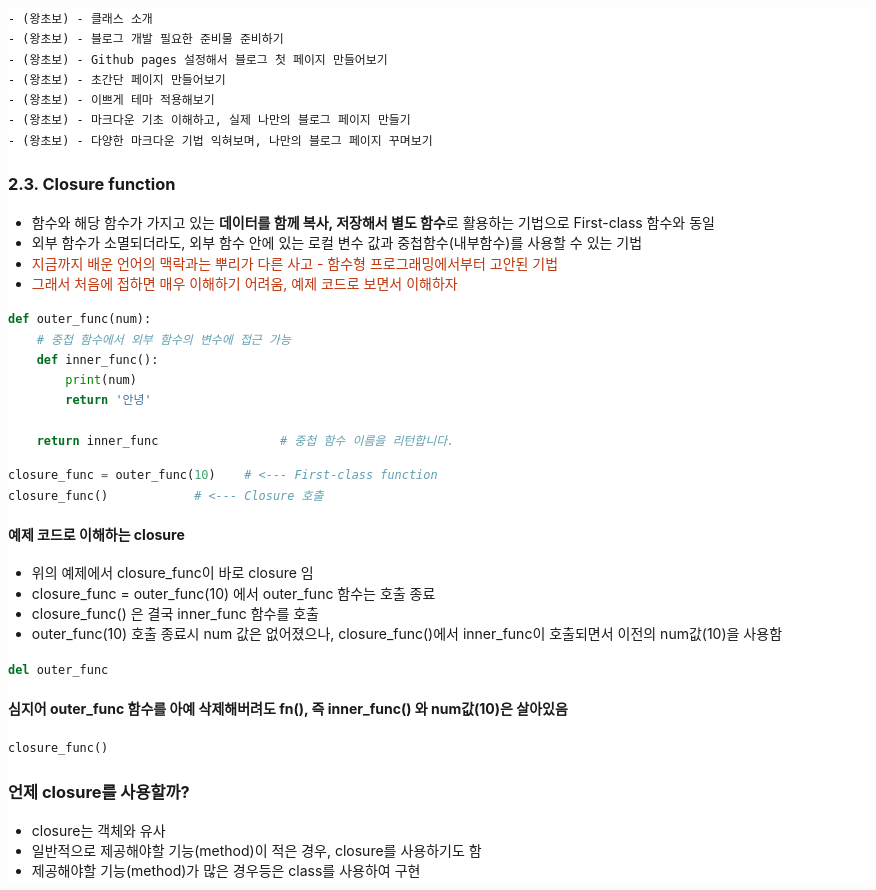     - (왕초보) - 클래스 소개
    - (왕초보) - 블로그 개발 필요한 준비물 준비하기
    - (왕초보) - Github pages 설정해서 블로그 첫 페이지 만들어보기
    - (왕초보) - 초간단 페이지 만들어보기
    - (왕초보) - 이쁘게 테마 적용해보기
    - (왕초보) - 마크다운 기초 이해하고, 실제 나만의 블로그 페이지 만들기
    - (왕초보) - 다양한 마크다운 기법 익혀보며, 나만의 블로그 페이지 꾸며보기
    

### 2.3. Closure function
* 함수와 해당 함수가 가지고 있는 **데이터를 함께 복사, 저장해서 별도 함수**로 활용하는 기법으로 First-class 함수와 동일
* 외부 함수가 소멸되더라도, 외부 함수 안에 있는 로컬 변수 값과 중첩함수(내부함수)를 사용할 수 있는 기법
* <font color='#BF360C'>지금까지 배운 언어의 맥락과는 뿌리가 다른 사고 - 함수형 프로그래밍에서부터 고안된 기법</font>
* <font color='#BF360C'>그래서 처음에 접하면 매우 이해하기 어려움, 예제 코드로 보면서 이해하자</font>



```python
def outer_func(num):
    # 중첩 함수에서 외부 함수의 변수에 접근 가능
    def inner_func():
        print(num)
        return '안녕'
    
    return inner_func                 # 중첩 함수 이름을 리턴합니다.
```


```python
closure_func = outer_func(10)    # <--- First-class function
closure_func()            # <--- Closure 호출 
```

#### 예제 코드로 이해하는 closure
* 위의 예제에서 closure_func이 바로 closure 임
* closure_func = outer_func(10) 에서 outer_func 함수는 호출 종료
* closure_func() 은 결국 inner_func 함수를 호출
* outer_func(10) 호출 종료시 num 값은 없어졌으나, closure_func()에서 inner_func이 호출되면서 이전의 num값(10)을 사용함


```python
del outer_func
```

#### 심지어 outer_func 함수를 아예 삭제해버려도 fn(), 즉 inner_func() 와 num값(10)은 살아있음


```python
closure_func()
```

### 언제 closure를 사용할까?
* closure는 객체와 유사
* 일반적으로 제공해야할 기능(method)이 적은 경우, closure를 사용하기도 함
* 제공해야할 기능(method)가 많은 경우등은 class를 사용하여 구현

